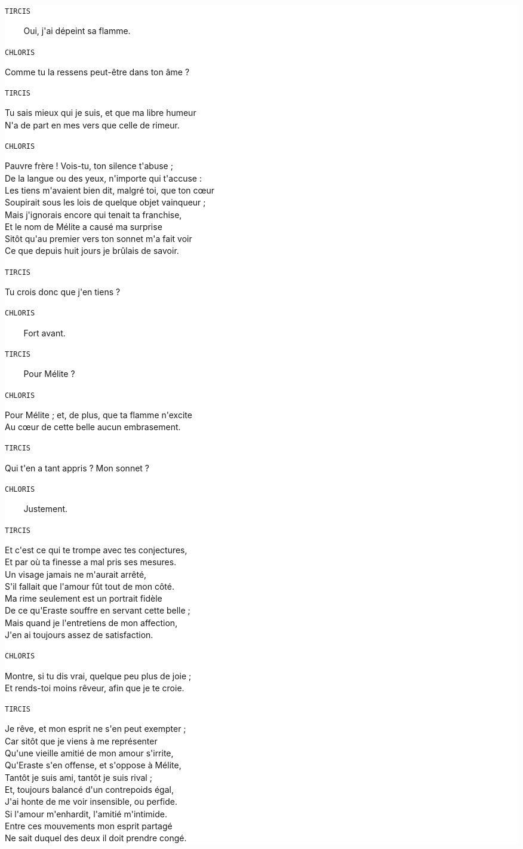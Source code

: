     TIRCIS
        Oui, j'ai dépeint sa flamme.  

    CHLORIS
Comme tu la ressens peut-être dans ton âme ?  

    TIRCIS
Tu sais mieux qui je suis, et que ma libre humeur  
N'a de part en mes vers que celle de rimeur.  

    CHLORIS
Pauvre frère ! Vois-tu, ton silence t'abuse ;  
De la langue ou des yeux, n'importe qui t'accuse :  
Les tiens m'avaient bien dit, malgré toi, que ton cœur  
Soupirait sous les lois de quelque objet vainqueur ;  
Mais j'ignorais encore qui tenait ta franchise,  
Et le nom de Mélite a causé ma surprise  
Sitôt qu'au premier vers ton sonnet m'a fait voir  
Ce que depuis huit jours je brûlais de savoir.  

    TIRCIS
Tu crois donc que j'en tiens ?  

    CHLORIS
        Fort avant.  

    TIRCIS
        Pour Mélite ?  

    CHLORIS
Pour Mélite ; et, de plus, que ta flamme n'excite  
Au cœur de cette belle aucun embrasement.  

    TIRCIS
Qui t'en a tant appris ? Mon sonnet ?  

    CHLORIS
        Justement.  

    TIRCIS
Et c'est ce qui te trompe avec tes conjectures,  
Et par où ta finesse a mal pris ses mesures.  
Un visage jamais ne m'aurait arrêté,  
S'il fallait que l'amour fût tout de mon côté.  
Ma rime seulement est un portrait fidèle  
De ce qu'Eraste souffre en servant cette belle ;  
Mais quand je l'entretiens de mon affection,  
J'en ai toujours assez de satisfaction.  

    CHLORIS
Montre, si tu dis vrai, quelque peu plus de joie ;  
Et rends-toi moins rêveur, afin que je te croie.  

    TIRCIS
Je rêve, et mon esprit ne s'en peut exempter ;  
Car sitôt que je viens à me représenter  
Qu'une vieille amitié de mon amour s'irrite,  
Qu'Eraste s'en offense, et s'oppose à Mélite,  
Tantôt je suis ami, tantôt je suis rival ;  
Et, toujours balancé d'un contrepoids égal,  
J'ai honte de me voir insensible, ou perfide.  
Si l'amour m'enhardit, l'amitié m'intimide.  
Entre ces mouvements mon esprit partagé  
Ne sait duquel des deux il doit prendre congé.  
